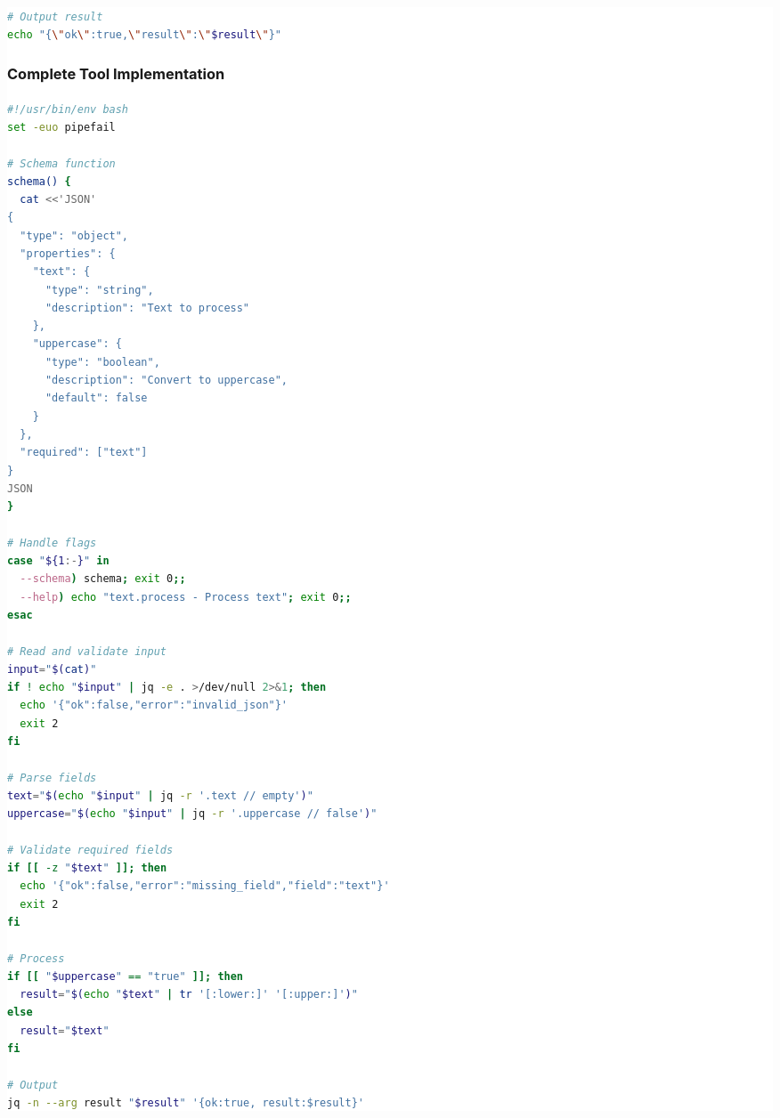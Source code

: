 ```bash
# Output result
echo "{\"ok\":true,\"result\":\"$result\"}"
```

### Complete Tool Implementation
```bash
#!/usr/bin/env bash
set -euo pipefail

# Schema function
schema() {
  cat <<'JSON'
{
  "type": "object",
  "properties": {
    "text": {
      "type": "string",
      "description": "Text to process"
    },
    "uppercase": {
      "type": "boolean",
      "description": "Convert to uppercase",
      "default": false
    }
  },
  "required": ["text"]
}
JSON
}

# Handle flags
case "${1:-}" in
  --schema) schema; exit 0;;
  --help) echo "text.process - Process text"; exit 0;;
esac

# Read and validate input
input="$(cat)"
if ! echo "$input" | jq -e . >/dev/null 2>&1; then
  echo '{"ok":false,"error":"invalid_json"}'
  exit 2
fi

# Parse fields
text="$(echo "$input" | jq -r '.text // empty')"
uppercase="$(echo "$input" | jq -r '.uppercase // false')"

# Validate required fields
if [[ -z "$text" ]]; then
  echo '{"ok":false,"error":"missing_field","field":"text"}'
  exit 2
fi

# Process
if [[ "$uppercase" == "true" ]]; then
  result="$(echo "$text" | tr '[:lower:]' '[:upper:]')"
else
  result="$text"
fi

# Output
jq -n --arg result "$result" '{ok:true, result:$result}'
```
